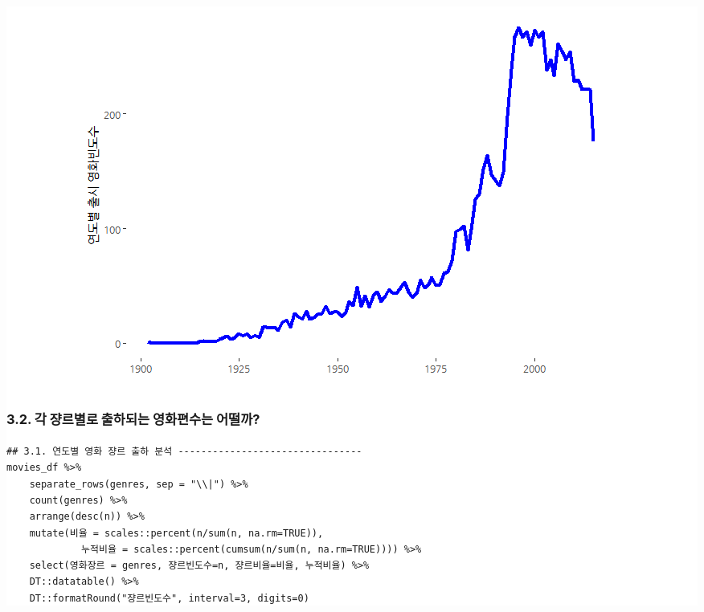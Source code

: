 <img src="fig/movielens-eda-moives-by-year-1.png" style="display: block; margin: auto;" />

### 3.2. 각 쟝르별로 출하되는 영화편수는 어떨까?


~~~{.r}
## 3.1. 연도별 영화 쟝르 출하 분석 --------------------------------
movies_df %>%
    separate_rows(genres, sep = "\\|") %>% 
    count(genres) %>% 
    arrange(desc(n)) %>% 
    mutate(비율 = scales::percent(n/sum(n, na.rm=TRUE)),
             누적비율 = scales::percent(cumsum(n/sum(n, na.rm=TRUE)))) %>% 
    select(영화장르 = genres, 쟝르빈도수=n, 쟝르비율=비율, 누적비율) %>% 
    DT::datatable() %>% 
    DT::formatRound("쟝르빈도수", interval=3, digits=0)
~~~

<div id="htmlwidget-fd8bb81c7c819b33592a" style="width:100%;height:auto;" class="datatables html-widget"></div>
<script type="application/json" data-for="htmlwidget-fd8bb81c7c819b33592a">{"x":{"filter":"none","data":[["1","2","3","4","5","6","7","8","9","10","11","12","13","14","15","16","17","18","19","20"],["Drama","Comedy","Thriller","Action","Romance","Adventure","Crime","Horror","Sci-Fi","Fantasy","Children","Mystery","Documentary","Animation","Musical","War","Western","IMAX","Film-Noir",null],[4365,3315,1729,1545,1545,1117,1100,877,792,654,583,543,495,447,394,367,168,153,133,18],["21.5%","16.3%","8.5%","7.6%","7.6%","5.5%","5.4%","4.3%","3.9%","3.2%","2.9%","2.7%","2.4%","2.2%","1.9%","1.8%","0.8%","0.8%","0.7%","0.1%"],["21.5%","37.8%","46.3%","53.9%","61.5%","66.9%","72.4%","76.7%","80.6%","83.8%","86.6%","89.3%","91.7%","93.9%","95.9%","97.7%","98.5%","99.3%","99.9%","100.0%"]],"container":"<table class=\"display\">\n  <thead>\n    <tr>\n      <th> <\/th>\n      <th>영화장르<\/th>\n      <th>쟝르빈도수<\/th>\n      <th>쟝르비율<\/th>\n      <th>누적비율<\/th>\n    <\/tr>\n  <\/thead>\n<\/table>","options":{"crosstalkOptions":{"key":null,"group":null},"columnDefs":[{"className":"dt-right","targets":2},{"orderable":false,"targets":0}],"order":[],"autoWidth":false,"orderClasses":false,"rowCallback":"function(row, data) {\nDTWidget.formatRound(this, row, data, 2, 0, 3, ',', '.');\n}"},"selection":{"mode":"multiple","selected":null,"target":"row"}},"evals":["options.rowCallback"],"jsHooks":[]}</script>
